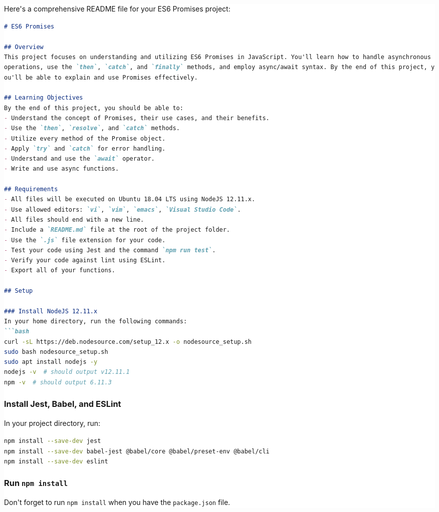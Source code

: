 Here's a comprehensive README file for your ES6 Promises project:

```markdown
# ES6 Promises

## Overview
This project focuses on understanding and utilizing ES6 Promises in JavaScript. You'll learn how to handle asynchronous operations, use the `then`, `catch`, and `finally` methods, and employ async/await syntax. By the end of this project, you'll be able to explain and use Promises effectively.

## Learning Objectives
By the end of this project, you should be able to:
- Understand the concept of Promises, their use cases, and their benefits.
- Use the `then`, `resolve`, and `catch` methods.
- Utilize every method of the Promise object.
- Apply `try` and `catch` for error handling.
- Understand and use the `await` operator.
- Write and use async functions.

## Requirements
- All files will be executed on Ubuntu 18.04 LTS using NodeJS 12.11.x.
- Use allowed editors: `vi`, `vim`, `emacs`, `Visual Studio Code`.
- All files should end with a new line.
- Include a `README.md` file at the root of the project folder.
- Use the `.js` file extension for your code.
- Test your code using Jest and the command `npm run test`.
- Verify your code against lint using ESLint.
- Export all of your functions.

## Setup

### Install NodeJS 12.11.x
In your home directory, run the following commands:
```bash
curl -sL https://deb.nodesource.com/setup_12.x -o nodesource_setup.sh
sudo bash nodesource_setup.sh
sudo apt install nodejs -y
nodejs -v  # should output v12.11.1
npm -v  # should output 6.11.3
```

### Install Jest, Babel, and ESLint
In your project directory, run:
```bash
npm install --save-dev jest
npm install --save-dev babel-jest @babel/core @babel/preset-env @babel/cli
npm install --save-dev eslint
```

### Run `npm install`
Don't forget to run `npm install` when you have the `package.json` file.
